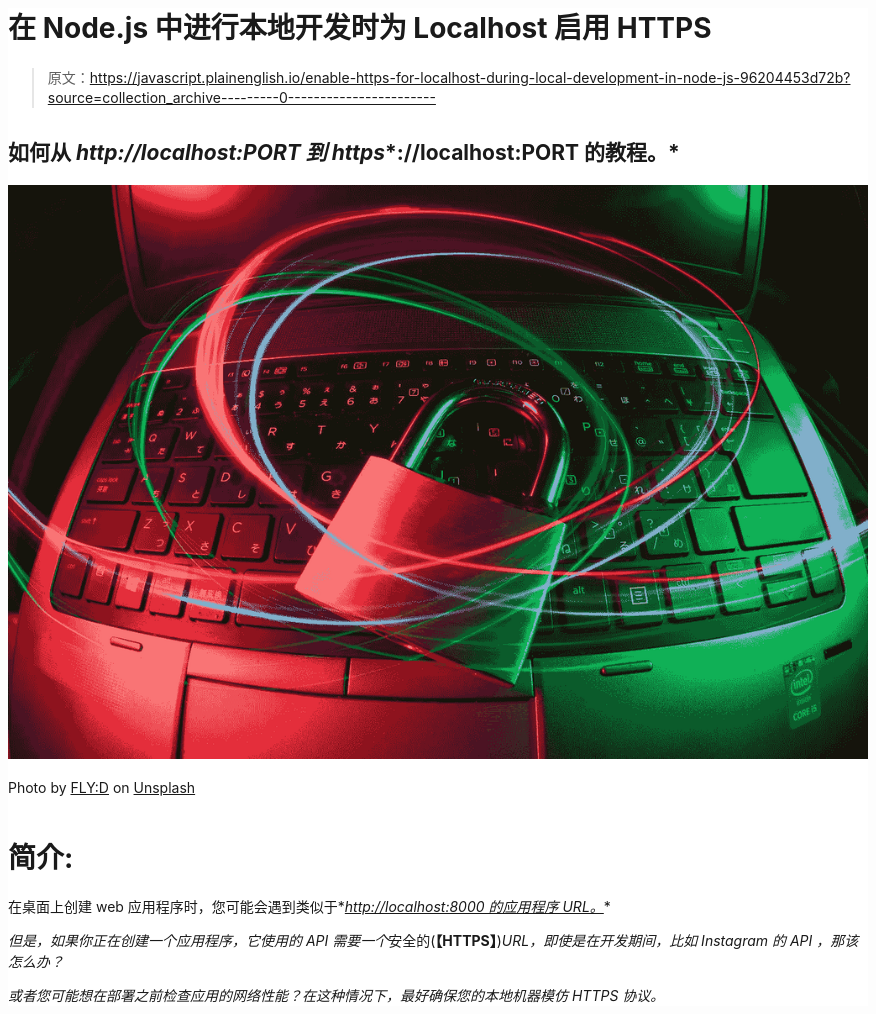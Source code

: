 # 在 Node.js 中进行本地开发时为 Localhost 启用 HTTPS

> 原文：<https://javascript.plainenglish.io/enable-https-for-localhost-during-local-development-in-node-js-96204453d72b?source=collection_archive---------0----------------------->

## 如何从 *http://localhost:PORT 到 http****s****://localhost:PORT 的教程。*

![](img/918db36c6d8785847c79504e5dd2b057.png)

Photo by [FLY:D](https://unsplash.com/@flyd2069?utm_source=unsplash&utm_medium=referral&utm_content=creditCopyText) on [Unsplash](https://unsplash.com/s/photos/cyber-security?utm_source=unsplash&utm_medium=referral&utm_content=creditCopyText)

# 简介:

在桌面上创建 web 应用程序时，您可能会遇到类似于*[*http://localhost:8000 的应用程序 URL。*](http://localhost:3000.)*

*但是，如果你正在创建一个应用程序，它使用的 API 需要一个*安全的(****【HTTPS】****)*URL，即使是在开发期间，比如 Instagram 的 API *，那该怎么办？**

*或者您可能想在部署之前检查应用的网络性能？在这种情况下，最好确保您的本地机器模仿 HTTPS 协议。*
